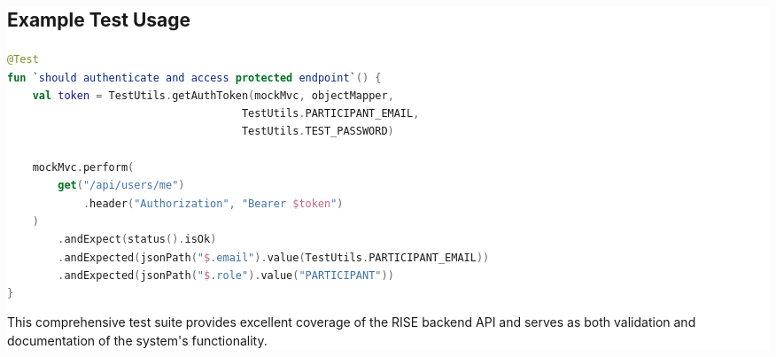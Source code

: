 ## Example Test Usage

```kotlin
@Test
fun `should authenticate and access protected endpoint`() {
    val token = TestUtils.getAuthToken(mockMvc, objectMapper,
                                     TestUtils.PARTICIPANT_EMAIL,
                                     TestUtils.TEST_PASSWORD)

    mockMvc.perform(
        get("/api/users/me")
            .header("Authorization", "Bearer $token")
    )
        .andExpect(status().isOk)
        .andExpected(jsonPath("$.email").value(TestUtils.PARTICIPANT_EMAIL))
        .andExpected(jsonPath("$.role").value("PARTICIPANT"))
}
```

This comprehensive test suite provides excellent coverage of the RISE backend API and serves as both validation and documentation of the system's functionality.
